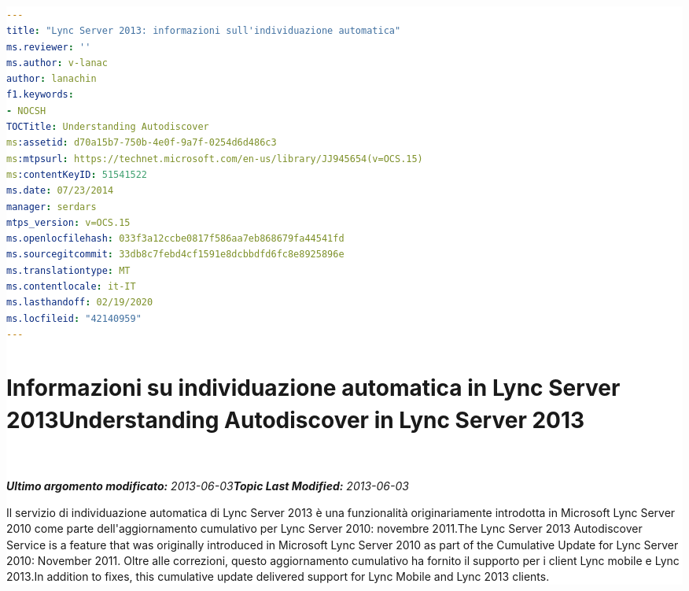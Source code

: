 ```yaml
---
title: "Lync Server 2013: informazioni sull'individuazione automatica"
ms.reviewer: ''
ms.author: v-lanac
author: lanachin
f1.keywords:
- NOCSH
TOCTitle: Understanding Autodiscover
ms:assetid: d70a15b7-750b-4e0f-9a7f-0254d6d486c3
ms:mtpsurl: https://technet.microsoft.com/en-us/library/JJ945654(v=OCS.15)
ms:contentKeyID: 51541522
ms.date: 07/23/2014
manager: serdars
mtps_version: v=OCS.15
ms.openlocfilehash: 033f3a12ccbe0817f586aa7eb868679fa44541fd
ms.sourcegitcommit: 33db8c7febd4cf1591e8dcbbdfd6fc8e8925896e
ms.translationtype: MT
ms.contentlocale: it-IT
ms.lasthandoff: 02/19/2020
ms.locfileid: "42140959"
---
```

<div data-xmlns="http://www.w3.org/1999/xhtml">

<div class="topic" data-xmlns="http://www.w3.org/1999/xhtml" data-msxsl="urn:schemas-microsoft-com:xslt" data-cs="http://msdn.microsoft.com/">

<div data-asp="https://msdn2.microsoft.com/asp">

# <a name="understanding-autodiscover-in-lync-server-2013"></a><span data-ttu-id="79705-102">Informazioni su individuazione automatica in Lync Server 2013</span><span class="sxs-lookup"><span data-stu-id="79705-102">Understanding Autodiscover in Lync Server 2013</span></span>

</div>

<div id="mainSection">

<div id="mainBody">

<span> </span>

<span data-ttu-id="79705-103">_**Ultimo argomento modificato:** 2013-06-03_</span><span class="sxs-lookup"><span data-stu-id="79705-103">_**Topic Last Modified:** 2013-06-03_</span></span>

<span data-ttu-id="79705-104">Il servizio di individuazione automatica di Lync Server 2013 è una funzionalità originariamente introdotta in Microsoft Lync Server 2010 come parte dell'aggiornamento cumulativo per Lync Server 2010: novembre 2011.</span><span class="sxs-lookup"><span data-stu-id="79705-104">The Lync Server 2013 Autodiscover Service is a feature that was originally introduced in Microsoft Lync Server 2010 as part of the Cumulative Update for Lync Server 2010: November 2011.</span></span> <span data-ttu-id="79705-105">Oltre alle correzioni, questo aggiornamento cumulativo ha fornito il supporto per i client Lync mobile e Lync 2013.</span><span class="sxs-lookup"><span data-stu-id="79705-105">In addition to fixes, this cumulative update delivered support for Lync Mobile and Lync 2013 clients.</span></span>
